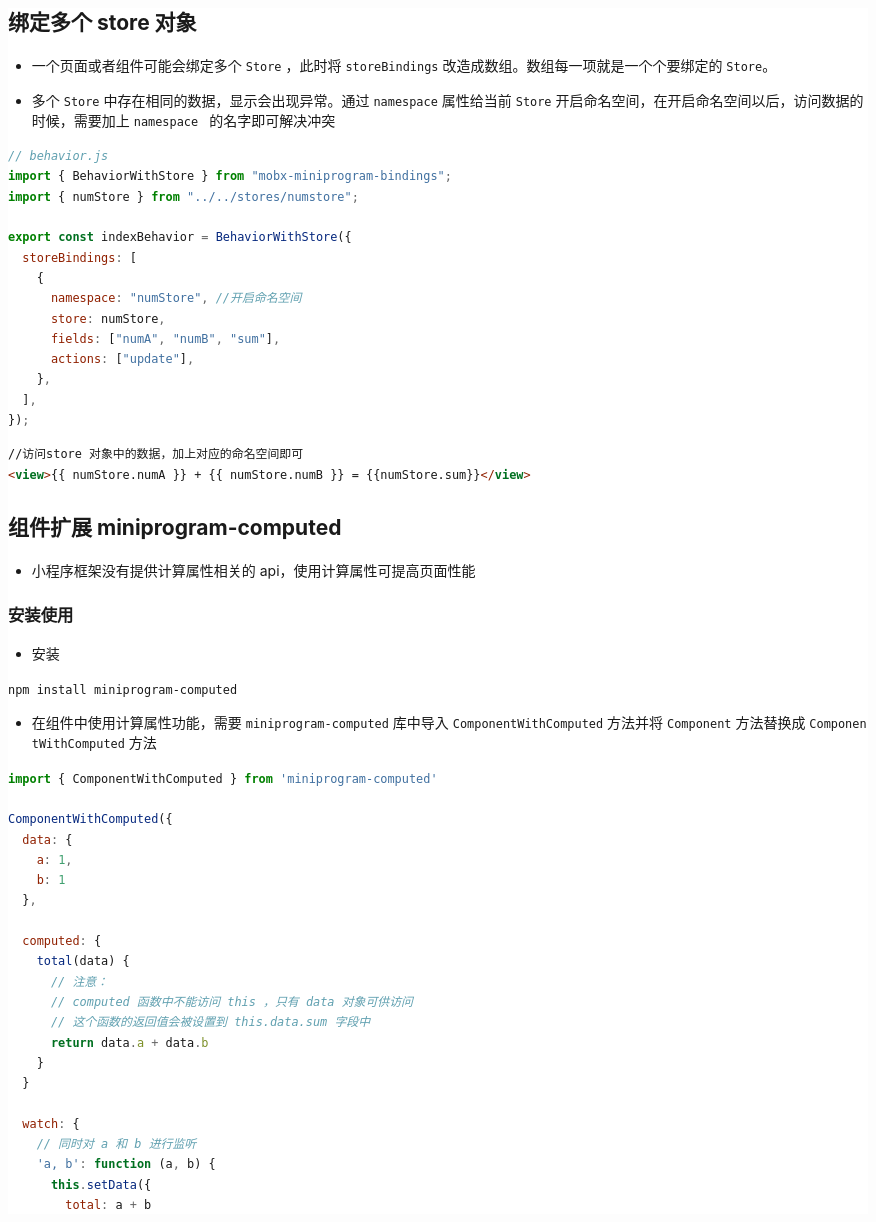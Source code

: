 ## 绑定多个 store 对象

- 一个页面或者组件可能会绑定多个 `Store` ，此时将 `storeBindings` 改造成数组。数组每一项就是一个个要绑定的 `Store`。

- 多个 `Store` 中存在相同的数据，显示会出现异常。通过 `namespace` 属性给当前 `Store` 开启命名空间，在开启命名空间以后，访问数据的时候，需要加上 `namespace ` 的名字即可解决冲突

```js
// behavior.js
import { BehaviorWithStore } from "mobx-miniprogram-bindings";
import { numStore } from "../../stores/numstore";

export const indexBehavior = BehaviorWithStore({
  storeBindings: [
    {
      namespace: "numStore", //开启命名空间
      store: numStore,
      fields: ["numA", "numB", "sum"],
      actions: ["update"],
    },
  ],
});
```

```html
//访问store 对象中的数据，加上对应的命名空间即可
<view>{{ numStore.numA }} + {{ numStore.numB }} = {{numStore.sum}}</view>
```

## 组件扩展 miniprogram-computed

- 小程序框架没有提供计算属性相关的 api，使用计算属性可提高页面性能

### 安装使用

- 安装

```shell
npm install miniprogram-computed
```

- 在组件中使用计算属性功能，需要 `miniprogram-computed` 库中导入 `ComponentWithComputed` 方法并将 `Component` 方法替换成 `ComponentWithComputed` 方法

```js
import { ComponentWithComputed } from 'miniprogram-computed'

ComponentWithComputed({
  data: {
    a: 1,
    b: 1
  },

  computed: {
    total(data) {
      // 注意：
      // computed 函数中不能访问 this ，只有 data 对象可供访问
      // 这个函数的返回值会被设置到 this.data.sum 字段中
      return data.a + data.b
    }
  }

  watch: {
    // 同时对 a 和 b 进行监听
    'a, b': function (a, b) {
      this.setData({
        total: a + b
```